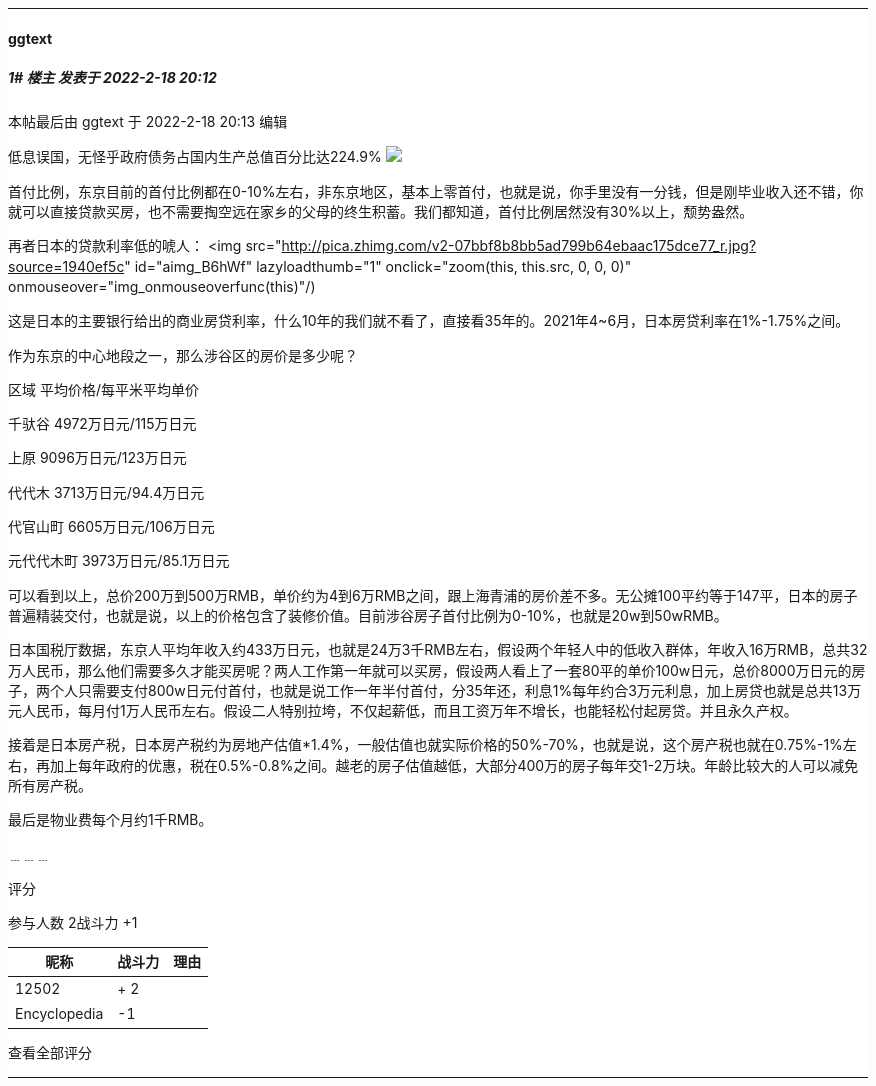 

*****

####  ggtext  
##### 1#       楼主       发表于 2022-2-18 20:12

 本帖最后由 ggtext 于 2022-2-18 20:13 编辑 

低息误国，无怪乎政府债务占国内生产总值百分比达224.9% <img src="https://static.saraba1st.com/image/smiley/face2017/112.png" referrerpolicy="no-referrer">

首付比例，东京目前的首付比例都在0-10%左右，非东京地区，基本上零首付，也就是说，你手里没有一分钱，但是刚毕业收入还不错，你就可以直接贷款买房，也不需要掏空远在家乡的父母的终生积蓄。我们都知道，首付比例居然没有30%以上，颓势盎然。

再者日本的贷款利率低的唬人：
<img src="http://pica.zhimg.com/v2-07bbf8b8bb5ad799b64ebaac175dce77_r.jpg?source=1940ef5c" id="aimg_B6hWf" lazyloadthumb="1" onclick="zoom(this, this.src, 0, 0, 0)" onmouseover="img_onmouseoverfunc(this)"/)

这是日本的主要银行给出的商业房贷利率，什么10年的我们就不看了，直接看35年的。2021年4~6月，日本房贷利率在1%-1.75%之间。

作为东京的中心地段之一，那么涉谷区的房价是多少呢？

区域 平均价格/每平米平均单价

千驮谷 4972万日元/115万日元

上原 9096万日元/123万日元

代代木 3713万日元/94.4万日元

代官山町 6605万日元/106万日元

元代代木町 3973万日元/85.1万日元

可以看到以上，总价200万到500万RMB，单价约为4到6万RMB之间，跟上海青浦的房价差不多。无公摊100平约等于147平，日本的房子普遍精装交付，也就是说，以上的价格包含了装修价值。目前涉谷房子首付比例为0-10%，也就是20w到50wRMB。

日本国税厅数据，东京人平均年收入约433万日元，也就是24万3千RMB左右，假设两个年轻人中的低收入群体，年收入16万RMB，总共32万人民币，那么他们需要多久才能买房呢？两人工作第一年就可以买房，假设两人看上了一套80平的单价100w日元，总价8000万日元的房子，两个人只需要支付800w日元付首付，也就是说工作一年半付首付，分35年还，利息1%每年约合3万元利息，加上房贷也就是总共13万元人民币，每月付1万人民币左右。假设二人特别拉垮，不仅起薪低，而且工资万年不增长，也能轻松付起房贷。并且永久产权。

接着是日本房产税，日本房产税约为房地产估值*1.4%，一般估值也就实际价格的50%-70%，也就是说，这个房产税也就在0.75%-1%左右，再加上每年政府的优惠，税在0.5%-0.8%之间。越老的房子估值越低，大部分400万的房子每年交1-2万块。年龄比较大的人可以减免所有房产税。

最后是物业费每个月约1千RMB。

﹍﹍﹍

评分

 参与人数 2战斗力 +1

|昵称|战斗力|理由|
|----|---|---|
| 12502| + 2||
| Encyclopedia|-1||

查看全部评分

*****
